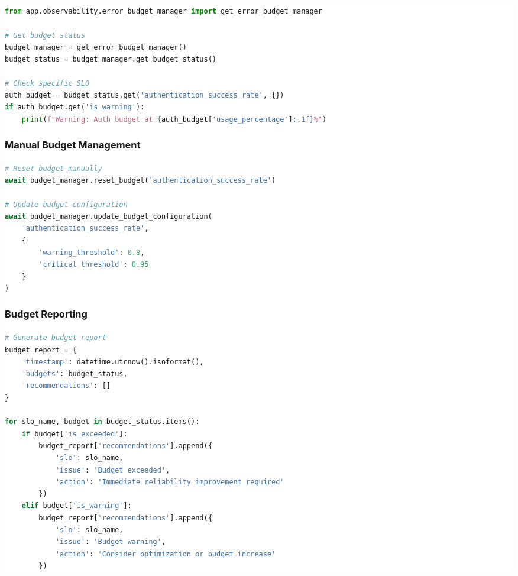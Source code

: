 ```python
from app.observability.error_budget_manager import get_error_budget_manager

# Get budget status
budget_manager = get_error_budget_manager()
budget_status = budget_manager.get_budget_status()

# Check specific SLO
auth_budget = budget_status.get('authentication_success_rate', {})
if auth_budget.get('is_warning'):
    print(f"Warning: Auth budget at {auth_budget['usage_percentage']:.1f}%")
```

### Manual Budget Management

```python
# Reset budget manually
await budget_manager.reset_budget('authentication_success_rate')

# Update budget configuration
await budget_manager.update_budget_configuration(
    'authentication_success_rate',
    {
        'warning_threshold': 0.8,
        'critical_threshold': 0.95
    }
)
```

### Budget Reporting

```python
# Generate budget report
budget_report = {
    'timestamp': datetime.utcnow().isoformat(),
    'budgets': budget_status,
    'recommendations': []
}

for slo_name, budget in budget_status.items():
    if budget['is_exceeded']:
        budget_report['recommendations'].append({
            'slo': slo_name,
            'issue': 'Budget exceeded',
            'action': 'Immediate reliability improvement required'
        })
    elif budget['is_warning']:
        budget_report['recommendations'].append({
            'slo': slo_name,
            'issue': 'Budget warning',
            'action': 'Consider optimization or budget increase'
        })
```
